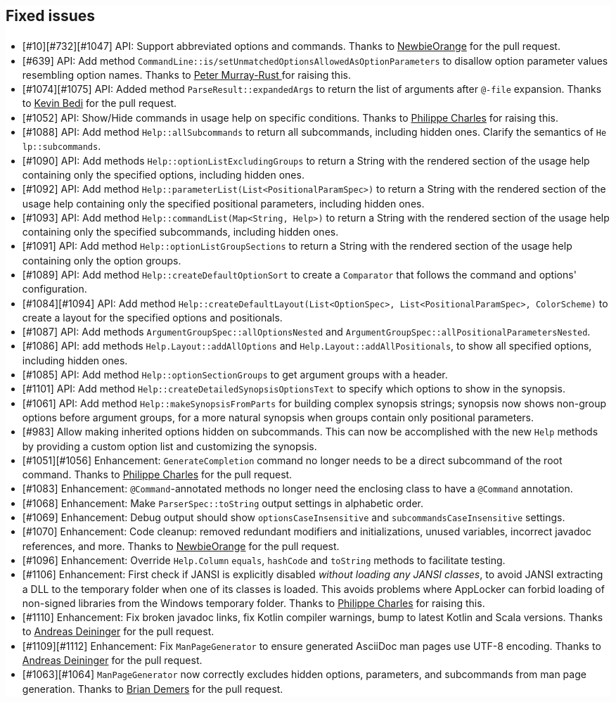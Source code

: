 ## <a name="4.4.0-fixes"></a> Fixed issues
* [#10][#732][#1047] API: Support abbreviated options and commands. Thanks to [NewbieOrange](https://github.com/NewbieOrange) for the pull request.
* [#639] API: Add method `CommandLine::is/setUnmatchedOptionsAllowedAsOptionParameters` to disallow option parameter values resembling option names. Thanks to [Peter Murray-Rust ](https://github.com/petermr) for raising this.
* [#1074][#1075] API: Added method `ParseResult::expandedArgs` to return the list of arguments after `@-file` expansion. Thanks to [Kevin Bedi](https://github.com/mashlol) for the pull request.
* [#1052] API: Show/Hide commands in usage help on specific conditions. Thanks to [Philippe Charles](https://github.com/charphi) for raising this.
* [#1088] API: Add method `Help::allSubcommands` to return all subcommands, including hidden ones. Clarify the semantics of `Help::subcommands`.
* [#1090] API: Add methods `Help::optionListExcludingGroups` to return a String with the rendered section of the usage help containing only the specified options, including hidden ones.
* [#1092] API: Add method `Help::parameterList(List<PositionalParamSpec>)` to return a String with the rendered section of the usage help containing only the specified positional parameters, including hidden ones.
* [#1093] API: Add method `Help::commandList(Map<String, Help>)` to return a String with the rendered section of the usage help containing only the specified subcommands, including hidden ones.
* [#1091] API: Add method `Help::optionListGroupSections` to return a String with the rendered section of the usage help containing only the option groups.
* [#1089] API: Add method `Help::createDefaultOptionSort` to create a `Comparator` that follows the command and options' configuration.
* [#1084][#1094] API: Add method `Help::createDefaultLayout(List<OptionSpec>, List<PositionalParamSpec>, ColorScheme)` to create a layout for the specified options and positionals.
* [#1087] API: Add methods `ArgumentGroupSpec::allOptionsNested` and `ArgumentGroupSpec::allPositionalParametersNested`.
* [#1086] API: add methods `Help.Layout::addAllOptions` and `Help.Layout::addAllPositionals`, to show all specified options, including hidden ones.
* [#1085] API: Add method `Help::optionSectionGroups` to get argument groups with a header.
* [#1101] API: Add method `Help::createDetailedSynopsisOptionsText` to specify which options to show in the synopsis.
* [#1061] API: Add method `Help::makeSynopsisFromParts` for building complex synopsis strings; synopsis now shows non-group options before argument groups, for a more natural synopsis when groups contain only positional parameters.
* [#983] Allow making inherited options hidden on subcommands. This can now be accomplished with the new `Help` methods by providing a custom option list and customizing the synopsis.
* [#1051][#1056] Enhancement: `GenerateCompletion` command no longer needs to be a direct subcommand of the root command. Thanks to [Philippe Charles](https://github.com/charphi) for the pull request.
* [#1083] Enhancement: `@Command`-annotated methods no longer need the enclosing class to have a `@Command` annotation.
* [#1068] Enhancement: Make `ParserSpec::toString` output settings in alphabetic order.
* [#1069] Enhancement: Debug output should show `optionsCaseInsensitive` and `subcommandsCaseInsensitive` settings.
* [#1070] Enhancement: Code cleanup: removed redundant modifiers and initializations, unused variables, incorrect javadoc references, and more. Thanks to [NewbieOrange](https://github.com/NewbieOrange) for the pull request.
* [#1096] Enhancement: Override `Help.Column` `equals`, `hashCode` and `toString` methods to facilitate testing.
* [#1106] Enhancement: First check if JANSI is explicitly disabled _without loading any JANSI classes_, to avoid JANSI extracting a DLL to the temporary folder when one of its classes is loaded. This avoids problems where AppLocker can forbid loading of non-signed libraries from the Windows temporary folder. Thanks to [Philippe Charles](https://github.com/charphi) for raising this.
* [#1110] Enhancement: Fix broken javadoc links, fix Kotlin compiler warnings, bump to latest Kotlin and Scala versions. Thanks to [Andreas Deininger](https://github.com/deining) for the pull request.
* [#1109][#1112] Enhancement: Fix `ManPageGenerator` to ensure generated AsciiDoc man pages use UTF-8 encoding. Thanks to [Andreas Deininger](https://github.com/deining) for the pull request.
* [#1063][#1064] `ManPageGenerator` now correctly excludes hidden options, parameters, and subcommands from man page generation. Thanks to [Brian Demers](https://github.com/bdemers) for the pull request.